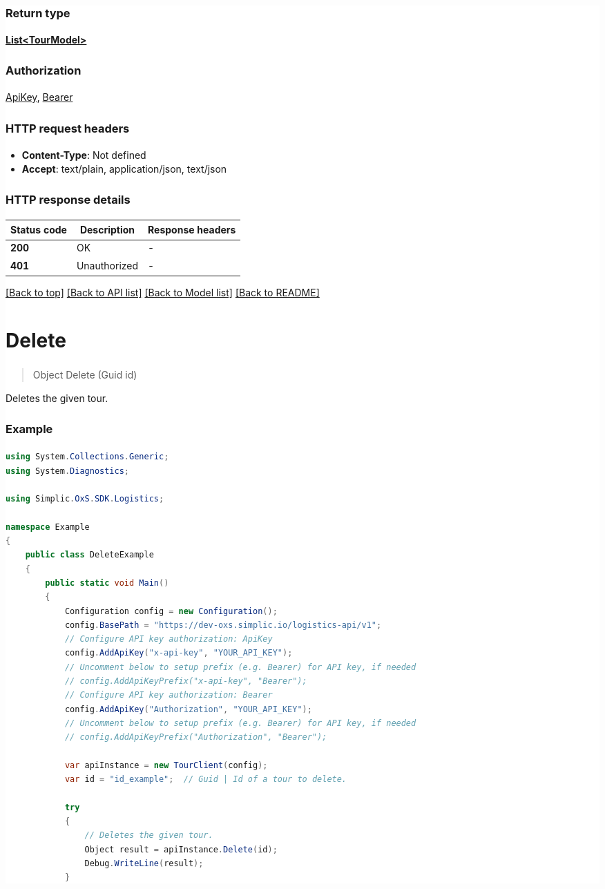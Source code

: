 ### Return type

[**List&lt;TourModel&gt;**](TourModel.md)

### Authorization

[ApiKey](../README.md#ApiKey), [Bearer](../README.md#Bearer)

### HTTP request headers

 - **Content-Type**: Not defined
 - **Accept**: text/plain, application/json, text/json


### HTTP response details
| Status code | Description | Response headers |
|-------------|-------------|------------------|
| **200** | OK |  -  |
| **401** | Unauthorized |  -  |

[[Back to top]](#) [[Back to API list]](../README.md#documentation-for-api-endpoints) [[Back to Model list]](../README.md#documentation-for-models) [[Back to README]](../README.md)

<a id="touriddelete"></a>
# **Delete**
> Object Delete (Guid id)

Deletes the given tour.

### Example
```csharp
using System.Collections.Generic;
using System.Diagnostics;

using Simplic.OxS.SDK.Logistics;

namespace Example
{
    public class DeleteExample
    {
        public static void Main()
        {
            Configuration config = new Configuration();
            config.BasePath = "https://dev-oxs.simplic.io/logistics-api/v1";
            // Configure API key authorization: ApiKey
            config.AddApiKey("x-api-key", "YOUR_API_KEY");
            // Uncomment below to setup prefix (e.g. Bearer) for API key, if needed
            // config.AddApiKeyPrefix("x-api-key", "Bearer");
            // Configure API key authorization: Bearer
            config.AddApiKey("Authorization", "YOUR_API_KEY");
            // Uncomment below to setup prefix (e.g. Bearer) for API key, if needed
            // config.AddApiKeyPrefix("Authorization", "Bearer");

            var apiInstance = new TourClient(config);
            var id = "id_example";  // Guid | Id of a tour to delete.

            try
            {
                // Deletes the given tour.
                Object result = apiInstance.Delete(id);
                Debug.WriteLine(result);
            }
```